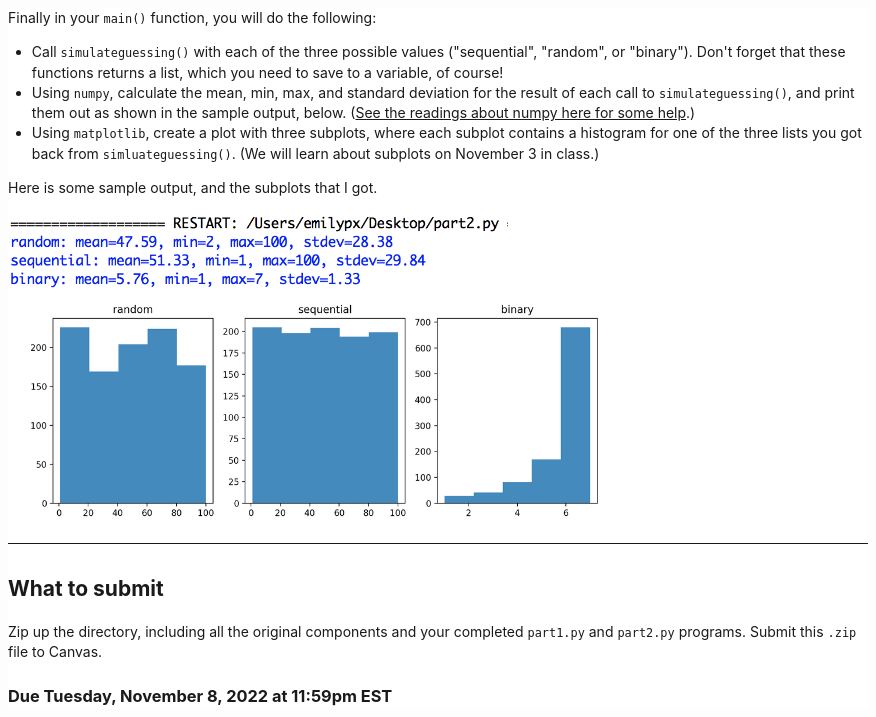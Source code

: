 Finally in your `main()` function, you will do the following:

* Call `simulateguessing()` with each of the three possible values ("sequential", "random", or "binary"). Don't forget that these functions returns a list, which you need to save to a variable, of course!
* Using `numpy`, calculate the mean, min, max, and standard deviation for the result of each call to `simulateguessing()`, and print them out as shown in the sample output, below. ([See the readings about numpy here for some help](https://github.com/CSC1-1101-TTh9-S21/numpy-reading).)
* Using `matplotlib`, create a plot with three subplots, where each subplot contains a histogram for one of the three lists you got back from `simluateguessing()`. (We will learn about subplots on November 3 in class.)

Here is some sample output, and the subplots that I got.

<img src="img/output.png" width=500>
<img src="img/plots.png" width=600>

---

## What to submit

Zip up the directory, including all the original components and your completed `part1.py` and `part2.py` programs. Submit this `.zip` file to Canvas.

### Due Tuesday, November 8, 2022 at 11:59pm EST

